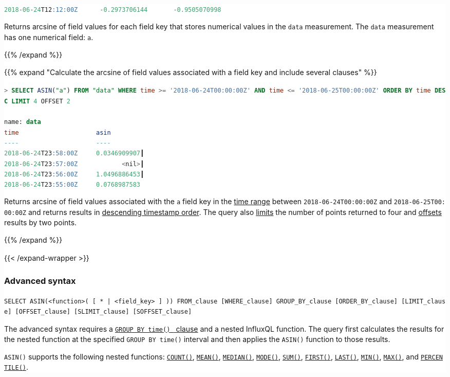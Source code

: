 ```sql
2018-06-24T12:12:00Z      -0.2973706144       -0.9505070998
```

Returns arcsine of field values for each field key that stores numerical values in the `data` measurement. The `data` measurement has one numerical field: `a`.

{{% /expand %}}

{{% expand "Calculate the arcsine of field values associated with a field key and include several clauses" %}}

```sql
> SELECT ASIN("a") FROM "data" WHERE time >= '2018-06-24T00:00:00Z' AND time <= '2018-06-25T00:00:00Z' ORDER BY time DESC LIMIT 4 OFFSET 2

name: data
time                     asin
----                     ----
2018-06-24T23:58:00Z     0.0346909907┃
2018-06-24T23:57:00Z            <nil>┃
2018-06-24T23:56:00Z     1.0496886453┃
2018-06-24T23:55:00Z     0.0768987583
```

Returns arcsine of field values associated with the `a` field key in the [time range](/influxdb/v2.5/query-data/influxql/explore-data/time-and-timezone/#time-syntax) between `2018-06-24T00:00:00Z` and `2018-06-25T00:00:00Z` and returns results in [descending timestamp order](/influxdb/v2.5/query-data/influxql/explore-data/order-by/).
The query also [limits](/influxdb/v2.5/query-data/influxql/explore-data/limit-and-slimit/) the number of points returned to four and [offsets](/influxdb/v2.5/query-data/influxql/explore-data/offset-and-soffset/) results by two points.

{{% /expand %}}

{{< /expand-wrapper >}}

### Advanced syntax

```
SELECT ASIN(<function>( [ * | <field_key> ] )) FROM_clause [WHERE_clause] GROUP_BY_clause [ORDER_BY_clause] [LIMIT_clause] [OFFSET_clause] [SLIMIT_clause] [SOFFSET_clause]
```

The advanced syntax requires a [`GROUP BY time() ` clause](/influxdb/v2.5/query-data/influxql/explore-data/group-by/#group-by-time-intervals) and a nested InfluxQL function.
The query first calculates the results for the nested function at the specified `GROUP BY time()` interval and then applies the `ASIN()` function to those results.

`ASIN()` supports the following nested functions:
[`COUNT()`](#count),
[`MEAN()`](#mean),
[`MEDIAN()`](#median),
[`MODE()`](#mode),
[`SUM()`](#sum),
[`FIRST()`](#first),
[`LAST()`](#last),
[`MIN()`](#min),
[`MAX()`](#max), and
[`PERCENTILE()`](#percentile).
